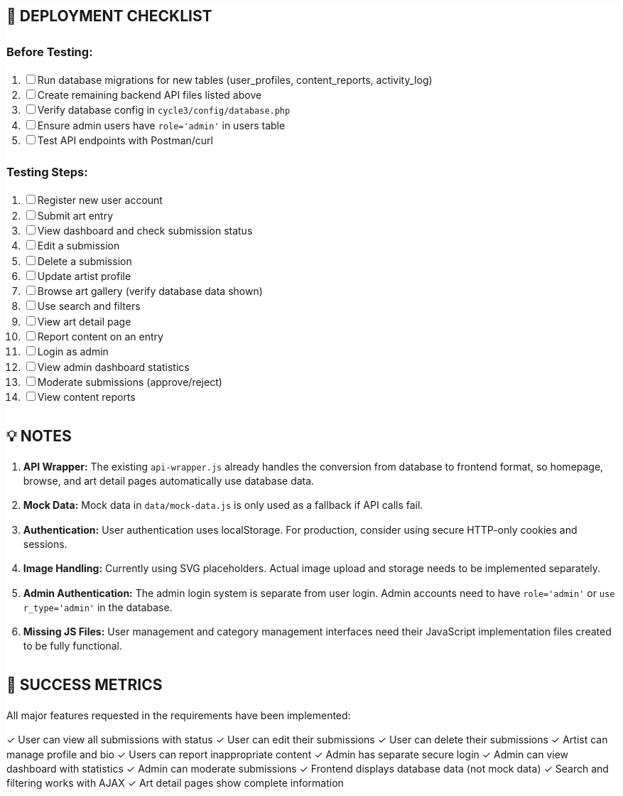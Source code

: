 ## 🚀 DEPLOYMENT CHECKLIST

### Before Testing:
1. ☐ Run database migrations for new tables (user_profiles, content_reports, activity_log)
2. ☐ Create remaining backend API files listed above
3. ☐ Verify database config in `cycle3/config/database.php`
4. ☐ Ensure admin users have `role='admin'` in users table
5. ☐ Test API endpoints with Postman/curl

### Testing Steps:
1. ☐ Register new user account
2. ☐ Submit art entry
3. ☐ View dashboard and check submission status
4. ☐ Edit a submission
5. ☐ Delete a submission
6. ☐ Update artist profile
7. ☐ Browse art gallery (verify database data shown)
8. ☐ Use search and filters
9. ☐ View art detail page
10. ☐ Report content on an entry
11. ☐ Login as admin
12. ☐ View admin dashboard statistics
13. ☐ Moderate submissions (approve/reject)
14. ☐ View content reports

## 💡 NOTES

1. **API Wrapper:** The existing `api-wrapper.js` already handles the conversion from database to frontend format, so homepage, browse, and art detail pages automatically use database data.

2. **Mock Data:** Mock data in `data/mock-data.js` is only used as a fallback if API calls fail.

3. **Authentication:** User authentication uses localStorage. For production, consider using secure HTTP-only cookies and sessions.

4. **Image Handling:** Currently using SVG placeholders. Actual image upload and storage needs to be implemented separately.

5. **Admin Authentication:** The admin login system is separate from user login. Admin accounts need to have `role='admin'` or `user_type='admin'` in the database.

6. **Missing JS Files:** User management and category management interfaces need their JavaScript implementation files created to be fully functional.

## 🎯 SUCCESS METRICS

All major features requested in the requirements have been implemented:

✓ User can view all submissions with status
✓ User can edit their submissions
✓ User can delete their submissions
✓ Artist can manage profile and bio
✓ Users can report inappropriate content
✓ Admin has separate secure login
✓ Admin can view dashboard with statistics
✓ Admin can moderate submissions
✓ Frontend displays database data (not mock data)
✓ Search and filtering works with AJAX
✓ Art detail pages show complete information
